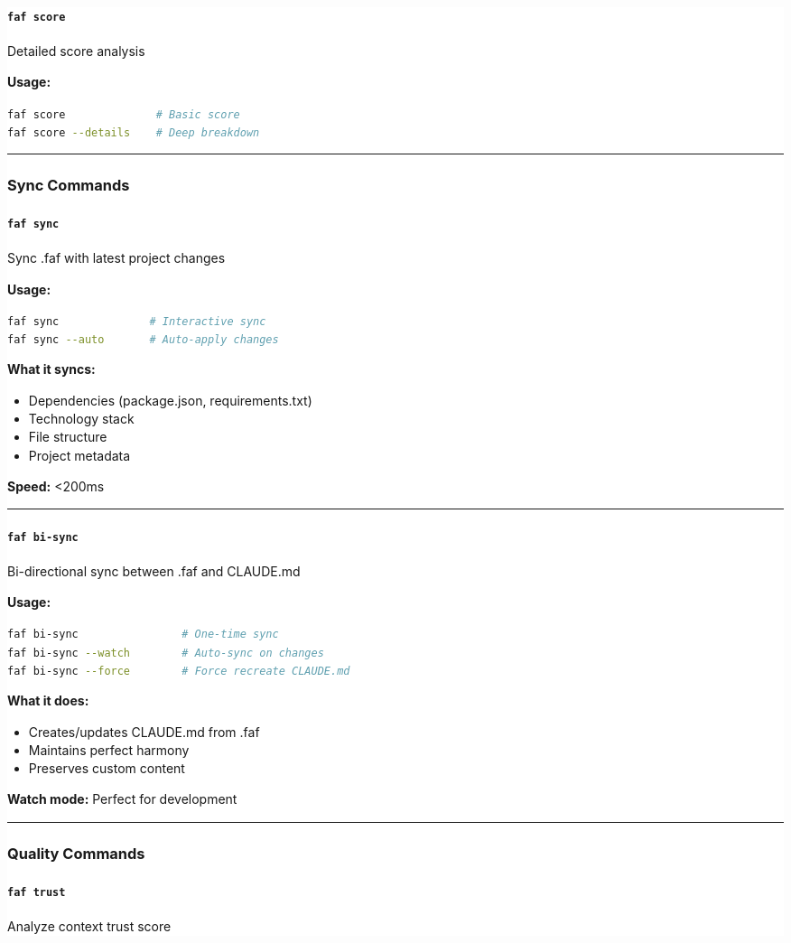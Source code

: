 
#### `faf score`
Detailed score analysis

**Usage:**
```bash
faf score              # Basic score
faf score --details    # Deep breakdown
```

---

### Sync Commands

#### `faf sync`
Sync .faf with latest project changes

**Usage:**
```bash
faf sync              # Interactive sync
faf sync --auto       # Auto-apply changes
```

**What it syncs:**
- Dependencies (package.json, requirements.txt)
- Technology stack
- File structure
- Project metadata

**Speed:** <200ms

---

#### `faf bi-sync`
Bi-directional sync between .faf and CLAUDE.md

**Usage:**
```bash
faf bi-sync                # One-time sync
faf bi-sync --watch        # Auto-sync on changes
faf bi-sync --force        # Force recreate CLAUDE.md
```

**What it does:**
- Creates/updates CLAUDE.md from .faf
- Maintains perfect harmony
- Preserves custom content

**Watch mode:** Perfect for development

---

### Quality Commands

#### `faf trust`
Analyze context trust score
